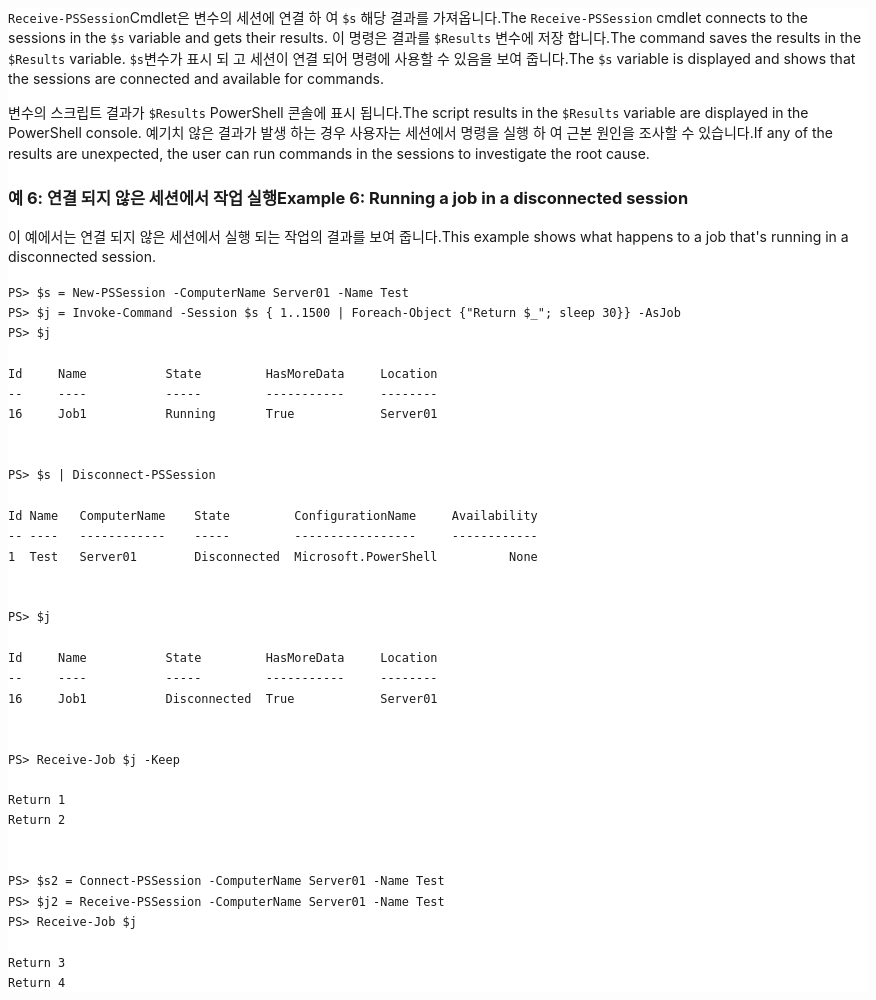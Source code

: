 <span data-ttu-id="a5330-181">`Receive-PSSession`Cmdlet은 변수의 세션에 연결 하 여 `$s` 해당 결과를 가져옵니다.</span><span class="sxs-lookup"><span data-stu-id="a5330-181">The `Receive-PSSession` cmdlet connects to the sessions in the `$s` variable and gets their results.</span></span>
<span data-ttu-id="a5330-182">이 명령은 결과를 `$Results` 변수에 저장 합니다.</span><span class="sxs-lookup"><span data-stu-id="a5330-182">The command saves the results in the `$Results` variable.</span></span> <span data-ttu-id="a5330-183">`$s`변수가 표시 되 고 세션이 연결 되어 명령에 사용할 수 있음을 보여 줍니다.</span><span class="sxs-lookup"><span data-stu-id="a5330-183">The `$s` variable is displayed and shows that the sessions are connected and available for commands.</span></span>

<span data-ttu-id="a5330-184">변수의 스크립트 결과가 `$Results` PowerShell 콘솔에 표시 됩니다.</span><span class="sxs-lookup"><span data-stu-id="a5330-184">The script results in the `$Results` variable are displayed in the PowerShell console.</span></span> <span data-ttu-id="a5330-185">예기치 않은 결과가 발생 하는 경우 사용자는 세션에서 명령을 실행 하 여 근본 원인을 조사할 수 있습니다.</span><span class="sxs-lookup"><span data-stu-id="a5330-185">If any of the results are unexpected, the user can run commands in the sessions to investigate the root cause.</span></span>

### <span data-ttu-id="a5330-186">예 6: 연결 되지 않은 세션에서 작업 실행</span><span class="sxs-lookup"><span data-stu-id="a5330-186">Example 6: Running a job in a disconnected session</span></span>

<span data-ttu-id="a5330-187">이 예에서는 연결 되지 않은 세션에서 실행 되는 작업의 결과를 보여 줍니다.</span><span class="sxs-lookup"><span data-stu-id="a5330-187">This example shows what happens to a job that's running in a disconnected session.</span></span>

```
PS> $s = New-PSSession -ComputerName Server01 -Name Test
PS> $j = Invoke-Command -Session $s { 1..1500 | Foreach-Object {"Return $_"; sleep 30}} -AsJob
PS> $j

Id     Name           State         HasMoreData     Location
--     ----           -----         -----------     --------
16     Job1           Running       True            Server01


PS> $s | Disconnect-PSSession

Id Name   ComputerName    State         ConfigurationName     Availability
-- ----   ------------    -----         -----------------     ------------
1  Test   Server01        Disconnected  Microsoft.PowerShell          None


PS> $j

Id     Name           State         HasMoreData     Location
--     ----           -----         -----------     --------
16     Job1           Disconnected  True            Server01


PS> Receive-Job $j -Keep

Return 1
Return 2


PS> $s2 = Connect-PSSession -ComputerName Server01 -Name Test
PS> $j2 = Receive-PSSession -ComputerName Server01 -Name Test
PS> Receive-Job $j

Return 3
Return 4
```
